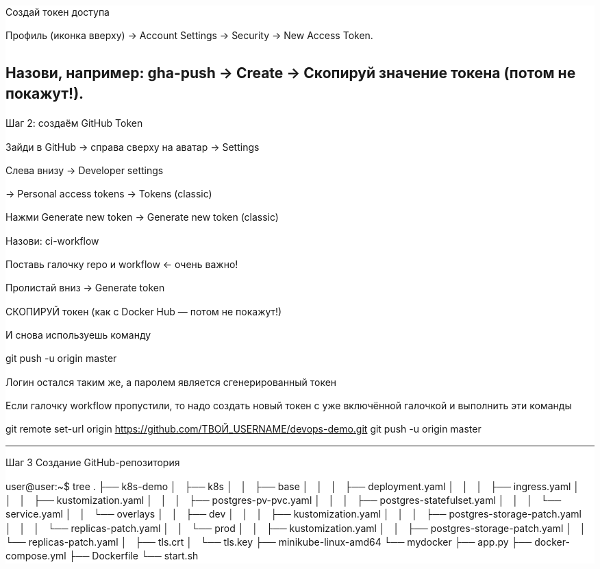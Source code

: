 Создай токен доступа

Профиль (иконка вверху) → Account Settings → Security → New Access Token.

Назови, например: gha-push → Create → Скопируй значение токена (потом не покажут!).
----------------------------------------------------------------------------------------------------------------------------------------------------------------------------------------------------------------------
Шаг 2: создаём GitHub Token 

Зайди в GitHub → справа сверху на аватар → Settings

Слева внизу → Developer settings

→ Personal access tokens → Tokens (classic)

Нажми Generate new token → Generate new token (classic)

Назови: ci-workflow

Поставь галочку repo и workflow ← очень важно!

Пролистай вниз → Generate token

СКОПИРУЙ токен (как с Docker Hub — потом не покажут!)

И снова используешь команду

git push -u origin master

Логин остался таким же, а паролем является сгенерированный токен

Если галочку workflow пропустили, то надо создать новый токен с уже включённой галочкой и выполнить эти команды

git remote set-url origin https://github.com/ТВОЙ_USERNAME/devops-demo.git
git push -u origin master

----------------------------------------------------------------------------------------------------------------------------------------------------------------------------------------------------------------------
Шаг 3 Создание GitHub-репозитория

user@user:~$ tree . 
├── k8s-demo 
│   ├── k8s 
│   │   ├── base 
│   │   │   ├── deployment.yaml 
│   │   │   ├── ingress.yaml 
│   │   │   ├── kustomization.yaml 
│   │   │   ├── postgres-pv-pvc.yaml 
│   │   │   ├── postgres-statefulset.yaml 
│   │   │   └── service.yaml 
│   │   └── overlays 
│   │   ├── dev 
│   │   │   ├── kustomization.yaml 
│   │   │   ├── postgres-storage-patch.yaml 
│   │   │   └── replicas-patch.yaml 
│   │   └── prod 
│   │   ├── kustomization.yaml 
│   │   ├── postgres-storage-patch.yaml 
│   │   └── replicas-patch.yaml 
│   ├── tls.crt 
│   └── tls.key 
├── minikube-linux-amd64 
└── mydocker 
├── app.py 
├── docker-compose.yml 
├── Dockerfile 
└── start.sh
